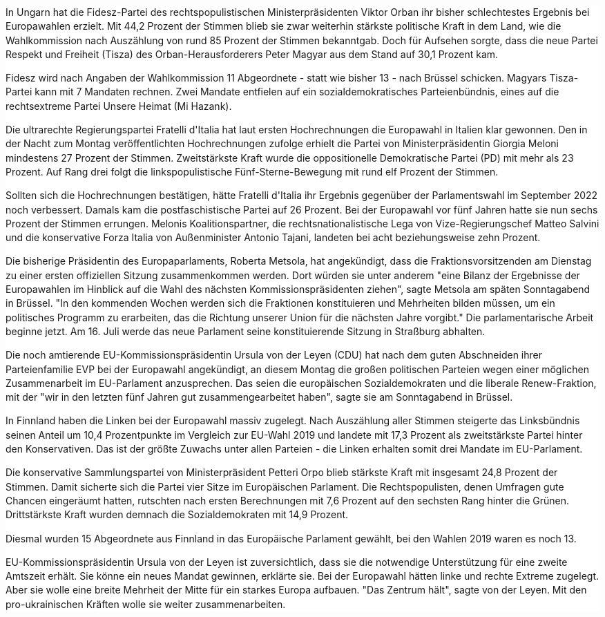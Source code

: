 In Ungarn hat die Fidesz-Partei des rechtspopulistischen Ministerpräsidenten Viktor Orban ihr bisher schlechtestes Ergebnis bei Europawahlen erzielt. Mit 44,2 Prozent der Stimmen blieb sie zwar weiterhin stärkste politische Kraft in dem Land, wie die Wahlkommission nach Auszählung von rund 85 Prozent der Stimmen bekanntgab. Doch für Aufsehen sorgte, dass die neue Partei Respekt und Freiheit (Tisza) des Orban-Herausforderers Peter Magyar aus dem Stand auf 30,1 Prozent kam.

Fidesz wird nach Angaben der Wahlkommission 11 Abgeordnete - statt wie bisher 13 - nach Brüssel schicken. Magyars Tisza-Partei kann mit 7 Mandaten rechnen. Zwei Mandate entfielen auf ein sozialdemokratisches Parteienbündnis, eines auf die rechtsextreme Partei Unsere Heimat (Mi Hazank).

Die ultrarechte Regierungspartei Fratelli d'Italia hat laut ersten Hochrechnungen die Europawahl in Italien klar gewonnen. Den in der Nacht zum Montag veröffentlichten Hochrechnungen zufolge erhielt die Partei von Ministerpräsidentin Giorgia Meloni mindestens 27 Prozent der Stimmen. Zweitstärkste Kraft wurde die oppositionelle Demokratische Partei (PD) mit mehr als 23 Prozent. Auf Rang drei folgt die linkspopulistische Fünf-Sterne-Bewegung mit rund elf Prozent der Stimmen.

Sollten sich die Hochrechnungen bestätigen, hätte Fratelli d'Italia ihr Ergebnis gegenüber der Parlamentswahl im September 2022 noch verbessert. Damals kam die postfaschistische Partei auf 26 Prozent. Bei der Europawahl vor fünf Jahren hatte sie nun sechs Prozent der Stimmen errungen. Melonis Koalitionspartner, die rechtsnationalistische Lega von Vize-Regierungschef Matteo Salvini und die konservative Forza Italia von Außenminister Antonio Tajani, landeten bei acht beziehungsweise zehn Prozent.

Die bisherige Präsidentin des Europaparlaments, Roberta Metsola, hat angekündigt, dass die Fraktionsvorsitzenden am Dienstag zu einer ersten offiziellen Sitzung zusammenkommen werden. Dort würden sie unter anderem "eine Bilanz der Ergebnisse der Europawahlen im Hinblick auf die Wahl des nächsten Kommissionspräsidenten ziehen", sagte Metsola am späten Sonntagabend in Brüssel. "In den kommenden Wochen werden sich die Fraktionen konstituieren und Mehrheiten bilden müssen, um ein politisches Programm zu erarbeiten, das die Richtung unserer Union für die nächsten Jahre vorgibt." Die parlamentarische Arbeit beginne jetzt. Am 16. Juli werde das neue Parlament seine konstituierende Sitzung in Straßburg abhalten.

Die noch amtierende EU-Kommissionspräsidentin Ursula von der Leyen (CDU) hat nach dem guten Abschneiden ihrer Parteienfamilie EVP bei der Europawahl angekündigt, an diesem Montag die großen politischen Parteien wegen einer möglichen Zusammenarbeit im EU-Parlament anzusprechen. Das seien die europäischen Sozialdemokraten und die liberale Renew-Fraktion, mit der "wir in den letzten fünf Jahren gut zusammengearbeitet haben", sagte sie am Sonntagabend in Brüssel.

In Finnland haben die Linken bei der Europawahl massiv zugelegt. Nach Auszählung aller Stimmen steigerte das Linksbündnis seinen Anteil um 10,4 Prozentpunkte im Vergleich zur EU-Wahl 2019 und landete mit 17,3 Prozent als zweitstärkste Partei hinter den Konservativen. Das ist der größte Zuwachs unter allen Parteien - die Linken erhalten somit drei Mandate im EU-Parlament.

Die konservative Sammlungspartei von Ministerpräsident Petteri Orpo blieb stärkste Kraft mit insgesamt 24,8 Prozent der Stimmen. Damit sicherte sich die Partei vier Sitze im Europäischen Parlament. Die Rechtspopulisten, denen Umfragen gute Chancen eingeräumt hatten, rutschten nach ersten Berechnungen mit 7,6 Prozent auf den sechsten Rang hinter die Grünen. Drittstärkste Kraft wurden demnach die Sozialdemokraten mit 14,9 Prozent.

Diesmal wurden 15 Abgeordnete aus Finnland in das Europäische Parlament gewählt, bei den Wahlen 2019 waren es noch 13.

EU-Kommissionspräsidentin Ursula von der Leyen ist zuversichtlich, dass sie die notwendige Unterstützung für eine zweite Amtszeit erhält. Sie könne ein neues Mandat gewinnen, erklärte sie. Bei der Europawahl hätten linke und rechte Extreme zugelegt. Aber sie wolle eine breite Mehrheit der Mitte für ein starkes Europa aufbauen. "Das Zentrum hält", sagte von der Leyen. Mit den pro-ukrainischen Kräften wolle sie weiter zusammenarbeiten.

